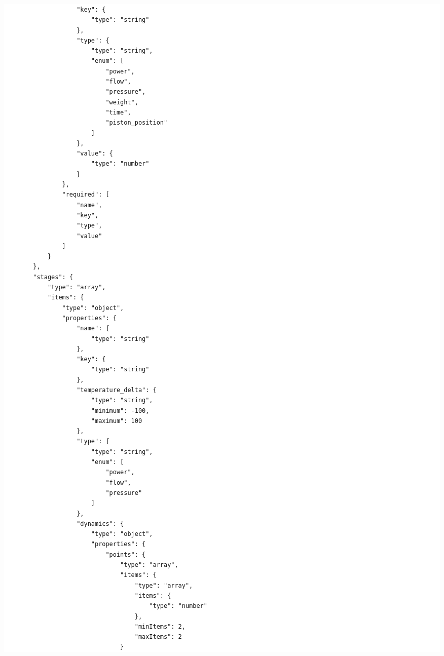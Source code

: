 ~~~ json-schema
                    "key": {
                        "type": "string"
                    },
                    "type": {
                        "type": "string",
                        "enum": [
                            "power",
                            "flow",
                            "pressure",
                            "weight",
                            "time",
                            "piston_position"
                        ]
                    },
                    "value": {
                        "type": "number"
                    }
                },
                "required": [
                    "name",
                    "key",
                    "type",
                    "value"
                ]
            }
        },
        "stages": {
            "type": "array",
            "items": {
                "type": "object",
                "properties": {
                    "name": {
                        "type": "string"
                    },
                    "key": {
                        "type": "string"
                    },
                    "temperature_delta": {
                        "type": "string",
                        "minimum": -100,
                        "maximum": 100
                    },
                    "type": {
                        "type": "string",
                        "enum": [
                            "power",
                            "flow",
                            "pressure"
                        ]
                    },
                    "dynamics": {
                        "type": "object",
                        "properties": {
                            "points": {
                                "type": "array",
                                "items": {
                                    "type": "array",
                                    "items": {
                                        "type": "number"
                                    },
                                    "minItems": 2,
                                    "maxItems": 2
                                }
~~~